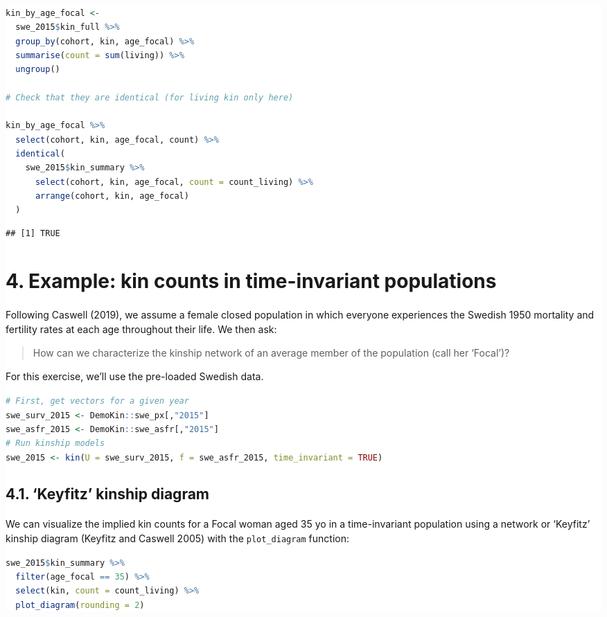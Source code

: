 ``` r
kin_by_age_focal <- 
  swe_2015$kin_full %>% 
  group_by(cohort, kin, age_focal) %>% 
  summarise(count = sum(living)) %>% 
  ungroup()

# Check that they are identical (for living kin only here)

kin_by_age_focal %>% 
  select(cohort, kin, age_focal, count) %>% 
  identical(
    swe_2015$kin_summary %>% 
      select(cohort, kin, age_focal, count = count_living) %>% 
      arrange(cohort, kin, age_focal)
  )
```

    ## [1] TRUE

# 4. Example: kin counts in time-invariant populations

Following Caswell (2019), we assume a female closed population in which
everyone experiences the Swedish 1950 mortality and fertility rates at
each age throughout their life. We then ask:

> How can we characterize the kinship network of an average member of
> the population (call her ‘Focal’)?

For this exercise, we’ll use the pre-loaded Swedish data.

``` r
# First, get vectors for a given year
swe_surv_2015 <- DemoKin::swe_px[,"2015"]
swe_asfr_2015 <- DemoKin::swe_asfr[,"2015"]
# Run kinship models
swe_2015 <- kin(U = swe_surv_2015, f = swe_asfr_2015, time_invariant = TRUE)
```

## 4.1. ‘Keyfitz’ kinship diagram

We can visualize the implied kin counts for a Focal woman aged 35 yo in
a time-invariant population using a network or ‘Keyfitz’ kinship diagram
(Keyfitz and Caswell 2005) with the `plot_diagram` function:

``` r
swe_2015$kin_summary %>% 
  filter(age_focal == 35) %>% 
  select(kin, count = count_living) %>% 
  plot_diagram(rounding = 2)
```
